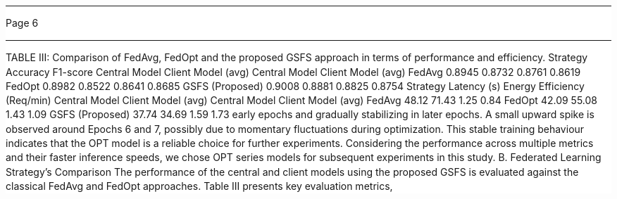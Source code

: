 
---

Page 6

---

TABLE III: Comparison of FedAvg, FedOpt and the proposed GSFS approach in terms of performance and efficiency.
Strategy
Accuracy
F1-score
Central Model
Client Model (avg)
Central Model
Client Model (avg)
FedAvg
0.8945
0.8732
0.8761
0.8619
FedOpt
0.8982
0.8522
0.8641
0.8685
GSFS (Proposed)
0.9008
0.8881
0.8825
0.8754
Strategy
Latency (s)
Energy Efficiency (Req/min)
Central Model
Client Model (avg)
Central Model
Client Model (avg)
FedAvg
48.12
71.43
1.25
0.84
FedOpt
42.09
55.08
1.43
1.09
GSFS (Proposed)
37.74
34.69
1.59
1.73
early epochs and gradually stabilizing in later epochs. A small
upward spike is observed around Epochs 6 and 7, possibly
due to momentary fluctuations during optimization. This stable
training behaviour indicates that the OPT model is a reliable
choice for further experiments. Considering the performance
across multiple metrics and their faster inference speeds, we
chose OPT series models for subsequent experiments in this
study.
B. Federated Learning Strategy’s Comparison
The performance of the central and client models using the
proposed GSFS is evaluated against the classical FedAvg and
FedOpt approaches. Table III presents key evaluation metrics,